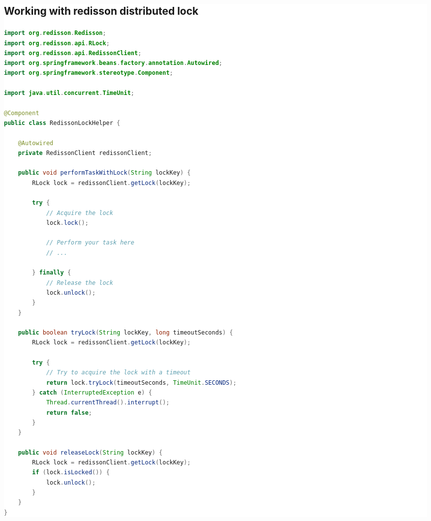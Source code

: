 ## Working with redisson distributed lock
```Java
import org.redisson.Redisson;
import org.redisson.api.RLock;
import org.redisson.api.RedissonClient;
import org.springframework.beans.factory.annotation.Autowired;
import org.springframework.stereotype.Component;

import java.util.concurrent.TimeUnit;

@Component
public class RedissonLockHelper {

    @Autowired
    private RedissonClient redissonClient;

    public void performTaskWithLock(String lockKey) {
        RLock lock = redissonClient.getLock(lockKey);

        try {
            // Acquire the lock
            lock.lock();

            // Perform your task here
            // ...

        } finally {
            // Release the lock
            lock.unlock();
        }
    }

    public boolean tryLock(String lockKey, long timeoutSeconds) {
        RLock lock = redissonClient.getLock(lockKey);

        try {
            // Try to acquire the lock with a timeout
            return lock.tryLock(timeoutSeconds, TimeUnit.SECONDS);
        } catch (InterruptedException e) {
            Thread.currentThread().interrupt();
            return false;
        }
    }

    public void releaseLock(String lockKey) {
        RLock lock = redissonClient.getLock(lockKey);
        if (lock.isLocked()) {
            lock.unlock();
        }
    }
}
```

